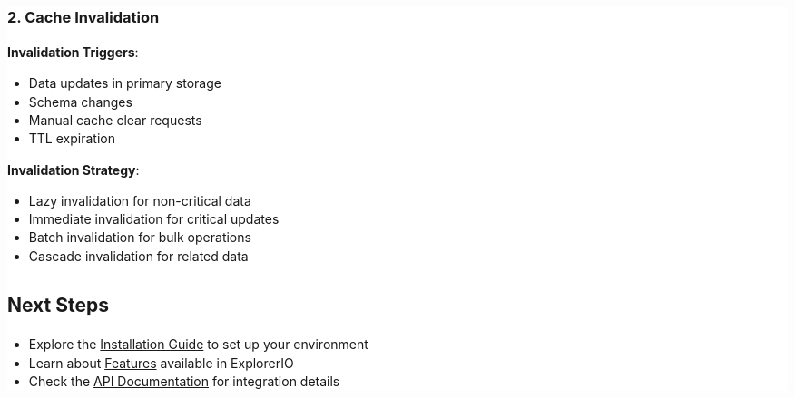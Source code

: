 ### 2. Cache Invalidation

**Invalidation Triggers**:
- Data updates in primary storage
- Schema changes
- Manual cache clear requests
- TTL expiration

**Invalidation Strategy**:
- Lazy invalidation for non-critical data
- Immediate invalidation for critical updates
- Batch invalidation for bulk operations
- Cascade invalidation for related data

## Next Steps

- Explore the [Installation Guide](../installation/docker-compose.md) to set up your environment
- Learn about [Features](../features/authentication.md) available in ExplorerIO
- Check the [API Documentation](../api/overview.md) for integration details
